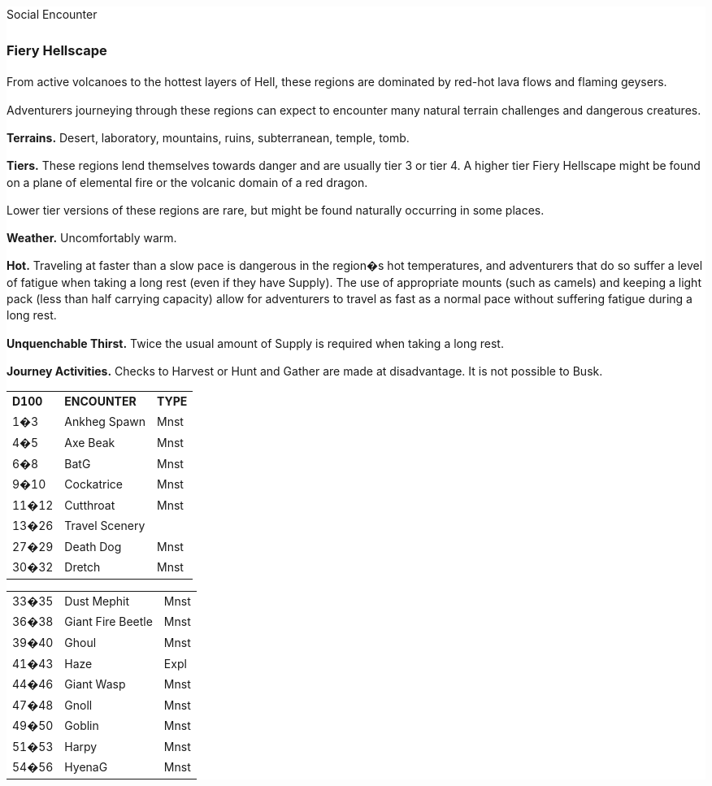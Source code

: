 Social Encounter

### Fiery Hellscape

From active volcanoes to the hottest layers of Hell, these regions are dominated by red-hot lava flows and flaming geysers.

Adventurers journeying through these regions can expect to encounter many natural terrain challenges and dangerous creatures.

**Terrains.** Desert, laboratory, mountains, ruins, subterranean, temple, tomb.

**Tiers.** These regions lend themselves towards danger and are usually tier 3 or tier 4. A higher tier Fiery Hellscape might be found on a plane of elemental fire or the volcanic domain of a red dragon.

Lower tier versions of these regions are rare, but might be found naturally occurring in some places.

**Weather.** Uncomfortably warm.

**Hot.** Traveling at faster than a slow pace is dangerous in the region�s hot temperatures, and adventurers that do so suffer a level of fatigue when taking a long rest (even if they have Supply). The use of appropriate mounts (such as camels) and keeping a light pack (less than half carrying capacity) allow for adventurers to travel as fast as a normal pace without suffering fatigue during a long rest.

**Unquenchable Thirst.** Twice the usual amount of Supply is required when taking a long rest.

**Journey Activities.** Checks to Harvest or Hunt and Gather are made at disadvantage. It is not possible to Busk.

|  |  |  |
| --- | --- | --- |
| **D100** | **ENCOUNTER** | **TYPE** |
| 1�3 | Ankheg Spawn | Mnst |
| 4�5 | Axe Beak | Mnst |
| 6�8 | BatG | Mnst |
| 9�10 | Cockatrice | Mnst |
| 11�12 | Cutthroat | Mnst |
| 13�26 | Travel Scenery |  |
| 27�29 | Death Dog | Mnst |
| 30�32 | Dretch | Mnst |

|  |  |  |
| --- | --- | --- |
| 33�35 | Dust Mephit | Mnst |
| 36�38 | Giant Fire Beetle | Mnst |
| 39�40 | Ghoul | Mnst |
| 41�43 | Haze | Expl |
| 44�46 | Giant Wasp | Mnst |
| 47�48 | Gnoll | Mnst |
| 49�50 | Goblin | Mnst |
| 51�53 | Harpy | Mnst |
| 54�56 | HyenaG | Mnst |